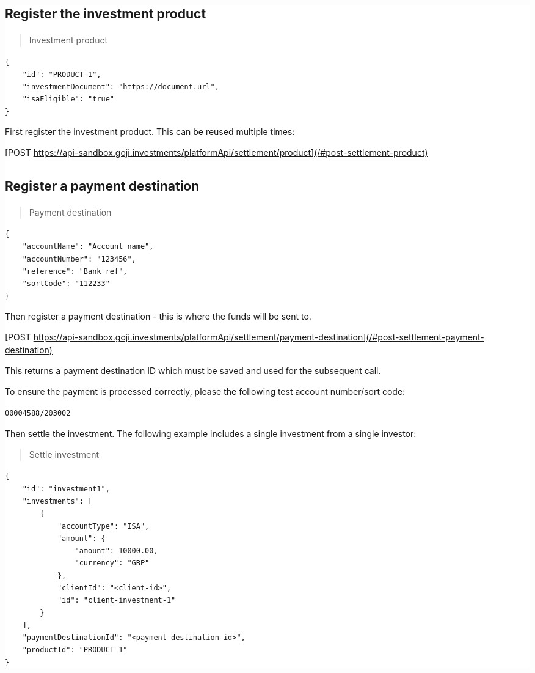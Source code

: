 ## Register the investment product
> Investment product

```
{
    "id": "PRODUCT-1",
    "investmentDocument": "https://document.url",
    "isaEligible": "true"
}
```

First register the investment product. This can be reused multiple times:

[POST https://api-sandbox.goji.investments/platformApi/settlement/product](/#post-settlement-product)

## Register a payment destination
> Payment destination

```
{
    "accountName": "Account name",
    "accountNumber": "123456",
    "reference": "Bank ref",
    "sortCode": "112233"
}
```

Then register a payment destination - this is where the funds will be sent to.

[POST https://api-sandbox.goji.investments/platformApi/settlement/payment-destination](/#post-settlement-payment-destination)

This returns a payment destination ID which must be saved and used for the subsequent call.

To ensure the payment is processed correctly, please the following test account number/sort code:

`00004588/203002`

Then settle the investment. The following example includes a single investment from a single investor:

> Settle investment

```
{
    "id": "investment1",
    "investments": [
        {
            "accountType": "ISA",
            "amount": {
                "amount": 10000.00,
                "currency": "GBP"
            },
            "clientId": "<client-id>",
            "id": "client-investment-1"
        }
    ],
    "paymentDestinationId": "<payment-destination-id>",
    "productId": "PRODUCT-1"
}
```
